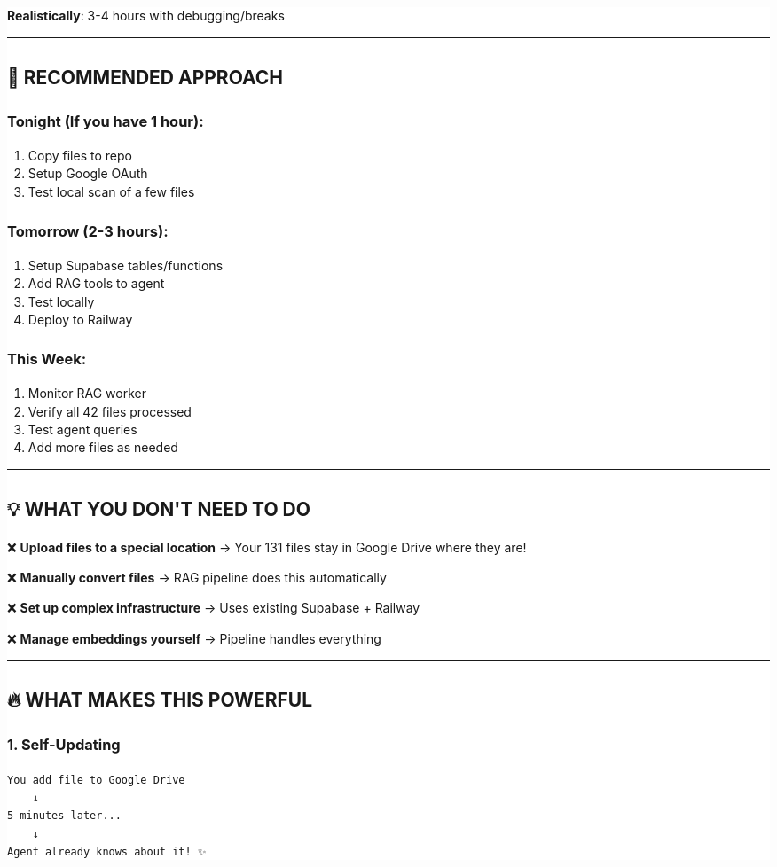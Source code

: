 **Realistically**: 3-4 hours with debugging/breaks

---

## 🎯 **RECOMMENDED APPROACH**

### **Tonight** (If you have 1 hour):
1. Copy files to repo
2. Setup Google OAuth
3. Test local scan of a few files

### **Tomorrow** (2-3 hours):
1. Setup Supabase tables/functions
2. Add RAG tools to agent
3. Test locally
4. Deploy to Railway

### **This Week**:
1. Monitor RAG worker
2. Verify all 42 files processed
3. Test agent queries
4. Add more files as needed

---

## 💡 **WHAT YOU DON'T NEED TO DO**

❌ **Upload files to a special location**
   → Your 131 files stay in Google Drive where they are!

❌ **Manually convert files**
   → RAG pipeline does this automatically

❌ **Set up complex infrastructure**
   → Uses existing Supabase + Railway

❌ **Manage embeddings yourself**
   → Pipeline handles everything

---

## 🔥 **WHAT MAKES THIS POWERFUL**

### **1. Self-Updating**
```
You add file to Google Drive
    ↓
5 minutes later...
    ↓
Agent already knows about it! ✨
```
